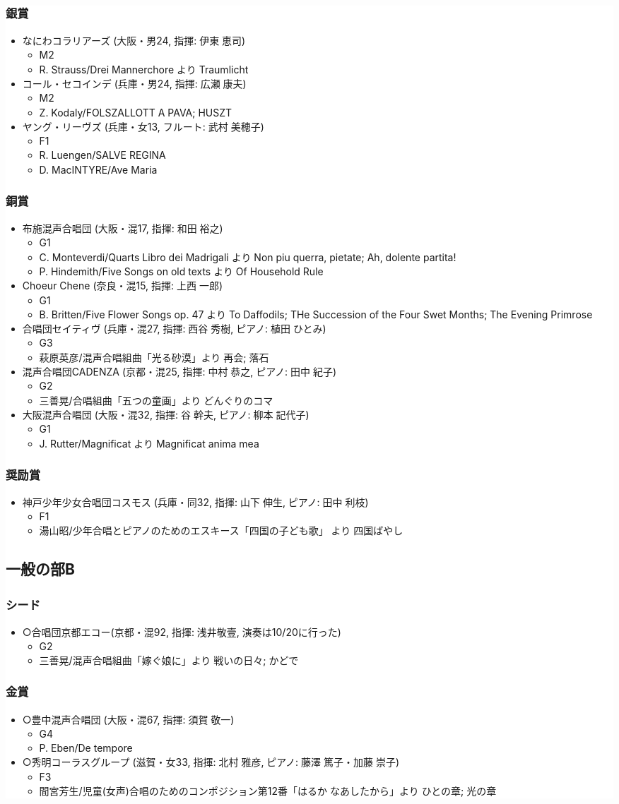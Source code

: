 ### 銀賞

-   なにわコラリアーズ (大阪・男24, 指揮: 伊東 恵司)
    -   M2
    -   R. Strauss/Drei Mannerchore より Traumlicht
-   コール・セコインデ (兵庫・男24, 指揮: 広瀬 康夫)
    -   M2
    -   Z. Kodaly/FOLSZALLOTT A PAVA; HUSZT
-   ヤング・リーヴズ (兵庫・女13, フルート: 武村 美穂子)
    -   F1
    -   R. Luengen/SALVE REGINA
    -   D. MacINTYRE/Ave Maria

### 銅賞

-   布施混声合唱団 (大阪・混17, 指揮: 和田 裕之)
    -   G1
    -   C. Monteverdi/Quarts Libro dei Madrigali より Non piu querra,
        pietate; Ah, dolente partita!
    -   P. Hindemith/Five Songs on old texts より Of Household Rule
-   Choeur Chene (奈良・混15, 指揮: 上西 一郎)
    -   G1
    -   B. Britten/Five Flower Songs op. 47 より To Daffodils; THe Succession
        of the Four Swet Months; The Evening Primrose
-   合唱団セイティヴ (兵庫・混27, 指揮: 西谷 秀樹, ピアノ: 植田 ひとみ)
    -   G3
    -   萩原英彦/混声合唱組曲「光る砂漠」より 再会; 落石
-   混声合唱団CADENZA (京都・混25, 指揮: 中村 恭之, ピアノ: 田中 紀子)
    -   G2
    -   三善晃/合唱組曲「五つの童画」より どんぐりのコマ
-   大阪混声合唱団 (大阪・混32, 指揮: 谷 幹夫, ピアノ: 柳本 記代子)
    -   G1
    -   J. Rutter/Magnificat より Magnificat anima mea

### 奨励賞

-   神戸少年少女合唱団コスモス (兵庫・同32, 指揮: 山下 伸生, ピアノ: 田中 利枝)
    -   F1
    -   湯山昭/少年合唱とピアノのためのエスキース「四国の子ども歌」 より 四国ばやし

一般の部B
---------

### シード

-   ○合唱団京都エコー(京都・混92, 指揮: 浅井敬壹, 演奏は10/20に行った)
    -   G2
    -   三善晃/混声合唱組曲「嫁ぐ娘に」より 戦いの日々; かどで

### 金賞

-   ○豊中混声合唱団 (大阪・混67, 指揮: 須賀 敬一)
    -   G4
    -   P. Eben/De tempore
-   ○秀明コーラスグループ (滋賀・女33, 指揮: 北村 雅彦, ピアノ: 藤澤 篤子・加藤 崇子)
    -   F3
    -   間宮芳生/児童(女声)合唱のためのコンポジション第12番「はるか なあしたから」より ひとの章; 光の章
